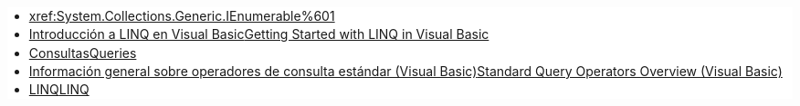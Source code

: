 - <xref:System.Collections.Generic.IEnumerable%601>
- [<span data-ttu-id="7fa50-187">Introducción a LINQ en Visual Basic</span><span class="sxs-lookup"><span data-stu-id="7fa50-187">Getting Started with LINQ in Visual Basic</span></span>](../../../../visual-basic/programming-guide/concepts/linq/getting-started-with-linq.md)
- [<span data-ttu-id="7fa50-188">Consultas</span><span class="sxs-lookup"><span data-stu-id="7fa50-188">Queries</span></span>](../../../../visual-basic/language-reference/queries/index.md)
- [<span data-ttu-id="7fa50-189">Información general sobre operadores de consulta estándar (Visual Basic)</span><span class="sxs-lookup"><span data-stu-id="7fa50-189">Standard Query Operators Overview (Visual Basic)</span></span>](../../../../visual-basic/programming-guide/concepts/linq/standard-query-operators-overview.md)
- [<span data-ttu-id="7fa50-190">LINQ</span><span class="sxs-lookup"><span data-stu-id="7fa50-190">LINQ</span></span>](../../../../visual-basic/programming-guide/language-features/linq/index.md)
